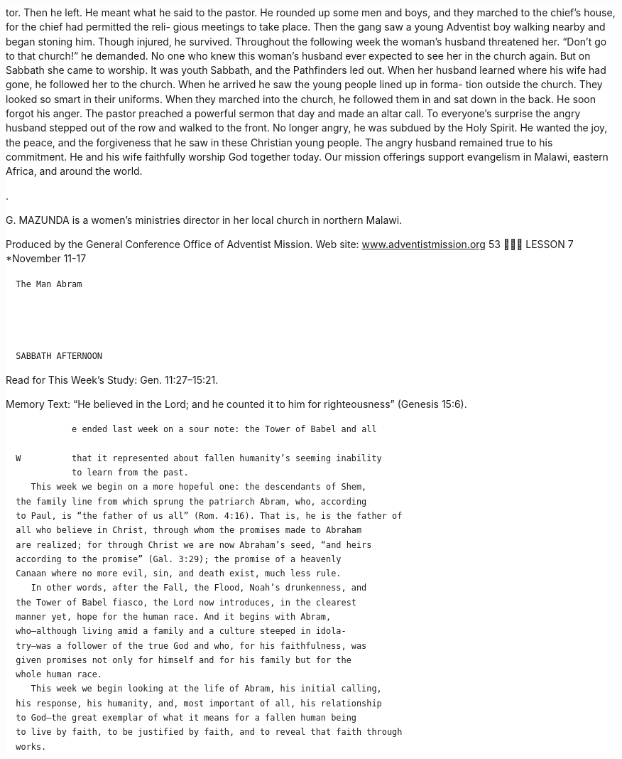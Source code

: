 tor. Then he left.
   He meant what he said to the pastor. He rounded up some men and boys,
and they marched to the chief’s house, for the chief had permitted the reli-
gious meetings to take place. Then the gang saw a young Adventist boy
walking nearby and began stoning him. Though injured, he survived.
   Throughout the following week the woman’s husband threatened her.
“Don’t go to that church!” he demanded. No one who knew this woman’s
husband ever expected to see her in the church again. But on Sabbath she
came to worship. It was youth Sabbath, and the Pathfinders led out.
   When her husband learned where his wife had gone, he followed her to
the church. When he arrived he saw the young people lined up in forma-
tion outside the church. They looked so smart in their uniforms. When
they marched into the church, he followed them in and sat down in the
back. He soon forgot his anger.
   The pastor preached a powerful sermon that day and made an altar call.
To everyone’s surprise the angry husband stepped out of the row and
walked to the front. No longer angry, he was subdued by the Holy Spirit.
He wanted the joy, the peace, and the forgiveness that he saw in these
Christian young people.
   The angry husband remained true to his commitment. He and his wife
faithfully worship God together today.
   Our mission offerings support evangelism in Malawi, eastern Africa,
and around the world.

  .

G. MAZUNDA is a women’s ministries director in her local church in northern Malawi.



Produced by the General Conference Office of Adventist Mission.
Web site: www.adventistmission.org                                               53
          LESSON             7       *November 11-17



      The Man Abram




      SABBATH AFTERNOON
Read for This Week’s Study: Gen. 11:27–15:21.

Memory Text: “He believed in the Lord; and he counted it to
      him for righteousness” (Genesis 15:6).

                 e ended last week on a sour note: the Tower of Babel and all

      W          that it represented about fallen humanity’s seeming inability
                 to learn from the past.
         This week we begin on a more hopeful one: the descendants of Shem,
      the family line from which sprung the patriarch Abram, who, according
      to Paul, is “the father of us all” (Rom. 4:16). That is, he is the father of
      all who believe in Christ, through whom the promises made to Abraham
      are realized; for through Christ we are now Abraham’s seed, “and heirs
      according to the promise” (Gal. 3:29); the promise of a heavenly
      Canaan where no more evil, sin, and death exist, much less rule.
         In other words, after the Fall, the Flood, Noah’s drunkenness, and
      the Tower of Babel fiasco, the Lord now introduces, in the clearest
      manner yet, hope for the human race. And it begins with Abram,
      who—although living amid a family and a culture steeped in idola-
      try—was a follower of the true God and who, for his faithfulness, was
      given promises not only for himself and for his family but for the
      whole human race.
         This week we begin looking at the life of Abram, his initial calling,
      his response, his humanity, and, most important of all, his relationship
      to God—the great exemplar of what it means for a fallen human being
      to live by faith, to be justified by faith, and to reveal that faith through
      works.

